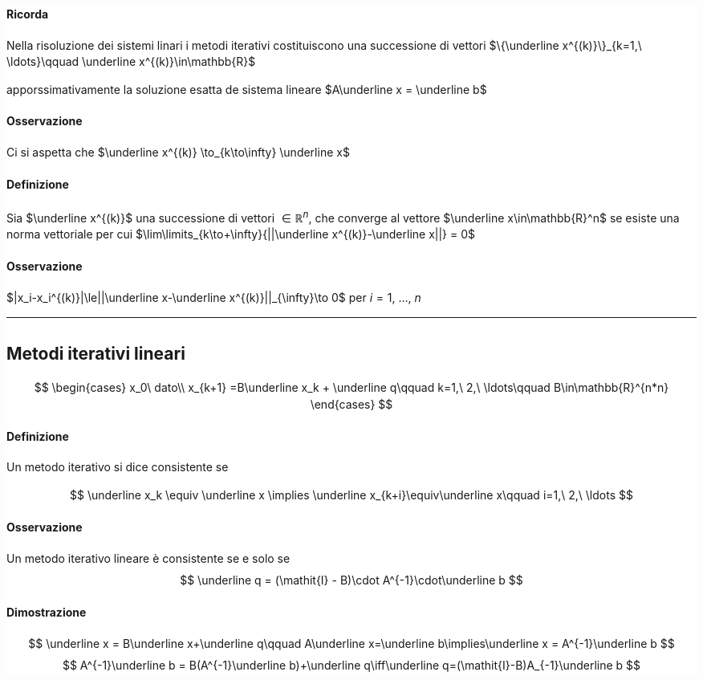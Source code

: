 #### Ricorda

Nella risoluzione dei sistemi linari i metodi iterativi costituiscono una successione di vettori $\{\underline x^{(k)}\}_{k=1,\ \ldots}\qquad \underline x^{(k)}\in\mathbb{R}$

apporssimativamente la soluzione esatta de sistema lineare $A\underline x = \underline b$

#### Osservazione

Ci si aspetta che $\underline x^{(k)} \to_{k\to\infty} \underline x$

#### Definizione

Sia $\underline x^{(k)}$ una successione di vettori $\in\mathbb{R}^n$, che converge al vettore $\underline x\in\mathbb{R}^n$ se esiste una norma vettoriale per cui
$\lim\limits_{k\to+\infty}{||\underline x^{(k)}-\underline x||} = 0$

#### Osservazione

$|x_i-x_i^{(k)}|\le||\underline x-\underline x^{(k)}||_{\infty}\to 0$ per $i=1,\ \ldots,\ n$


---


## Metodi iterativi lineari

$$
\begin{cases}
x_0\ dato\\
x_{k+1} =B\underline x_k + \underline q\qquad k=1,\ 2,\ \ldots\qquad B\in\mathbb{R}^{n*n}
\end{cases}
$$


#### Definizione
Un metodo iterativo si dice consistente se

$$
\underline x_k \equiv \underline x \implies \underline x_{k+i}\equiv\underline x\qquad i=1,\ 2,\ \ldots 
$$

#### Osservazione
Un metodo iterativo lineare è consistente se e solo se
$$
\underline q = (\mathit{I} - B)\cdot A^{-1}\cdot\underline b
$$
#### Dimostrazione

$$
\underline x = B\underline x+\underline q\qquad A\underline x=\underline b\implies\underline x = A^{-1}\underline b
$$
$$
A^{-1}\underline b = B(A^{-1}\underline b)+\underline q\iff\underline q=(\mathit{I}-B)A_{-1}\underline b
$$
